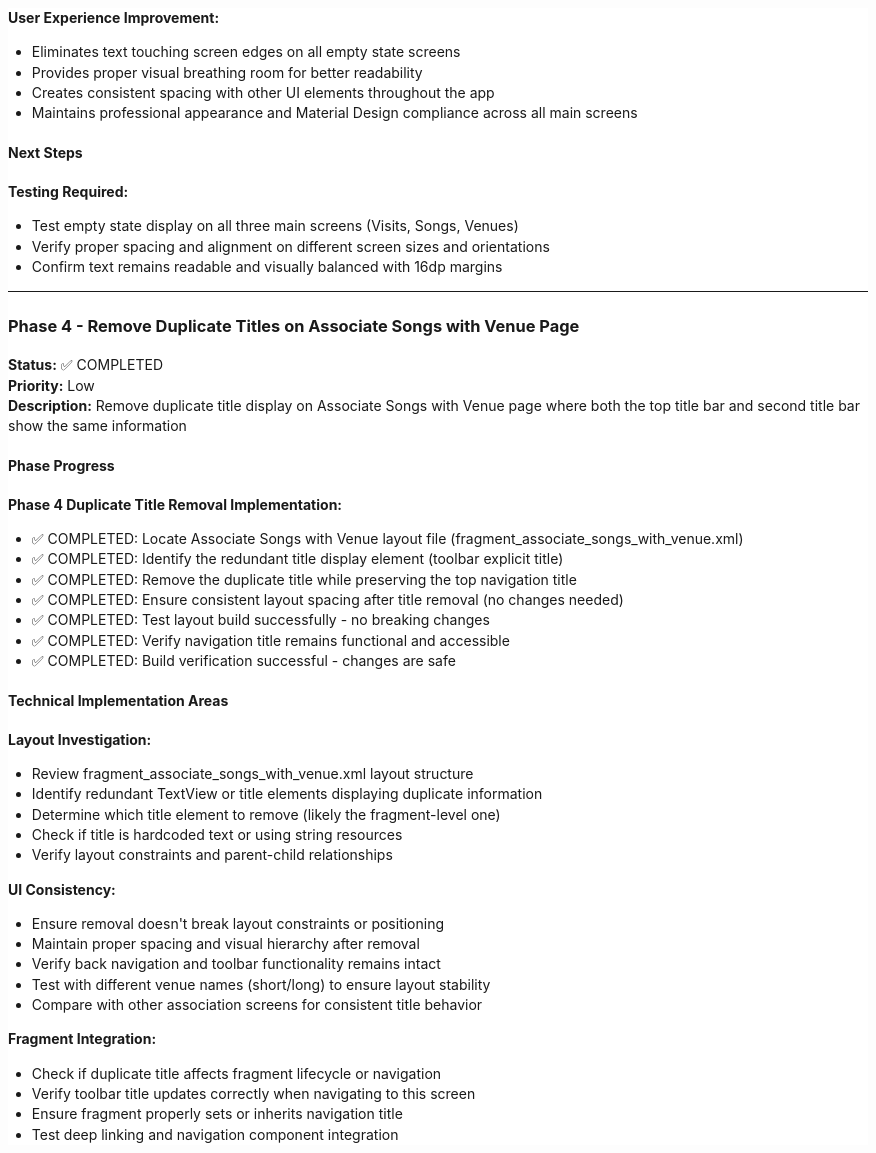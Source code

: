 **User Experience Improvement:**
- Eliminates text touching screen edges on all empty state screens
- Provides proper visual breathing room for better readability  
- Creates consistent spacing with other UI elements throughout the app
- Maintains professional appearance and Material Design compliance across all main screens

#### Next Steps
**Testing Required:**
- Test empty state display on all three main screens (Visits, Songs, Venues)
- Verify proper spacing and alignment on different screen sizes and orientations
- Confirm text remains readable and visually balanced with 16dp margins

---

### Phase 4 - Remove Duplicate Titles on Associate Songs with Venue Page
**Status:** ✅ COMPLETED  
**Priority:** Low  
**Description:** Remove duplicate title display on Associate Songs with Venue page where both the top title bar and second title bar show the same information

#### Phase Progress
**Phase 4 Duplicate Title Removal Implementation:**
- ✅ COMPLETED: Locate Associate Songs with Venue layout file (fragment_associate_songs_with_venue.xml)
- ✅ COMPLETED: Identify the redundant title display element (toolbar explicit title)
- ✅ COMPLETED: Remove the duplicate title while preserving the top navigation title
- ✅ COMPLETED: Ensure consistent layout spacing after title removal (no changes needed)
- ✅ COMPLETED: Test layout build successfully - no breaking changes
- ✅ COMPLETED: Verify navigation title remains functional and accessible
- ✅ COMPLETED: Build verification successful - changes are safe

#### Technical Implementation Areas
**Layout Investigation:**
- Review fragment_associate_songs_with_venue.xml layout structure
- Identify redundant TextView or title elements displaying duplicate information
- Determine which title element to remove (likely the fragment-level one)
- Check if title is hardcoded text or using string resources
- Verify layout constraints and parent-child relationships

**UI Consistency:**
- Ensure removal doesn't break layout constraints or positioning
- Maintain proper spacing and visual hierarchy after removal
- Verify back navigation and toolbar functionality remains intact
- Test with different venue names (short/long) to ensure layout stability
- Compare with other association screens for consistent title behavior

**Fragment Integration:**
- Check if duplicate title affects fragment lifecycle or navigation
- Verify toolbar title updates correctly when navigating to this screen
- Ensure fragment properly sets or inherits navigation title
- Test deep linking and navigation component integration
